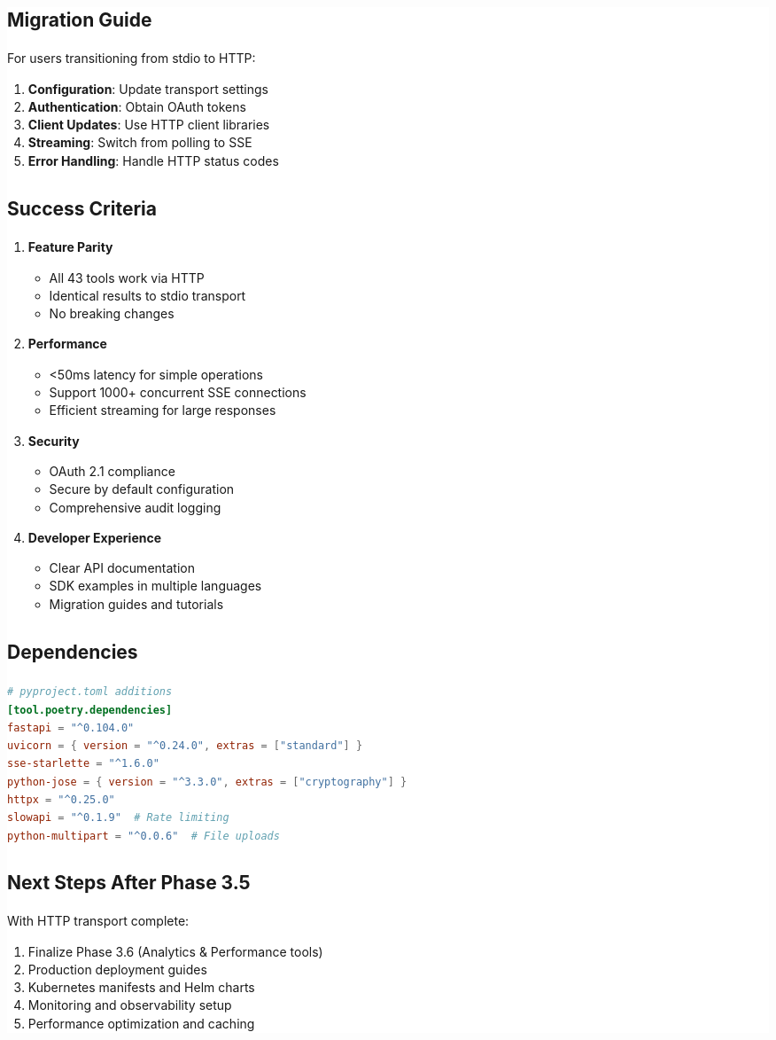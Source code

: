 ## Migration Guide

For users transitioning from stdio to HTTP:

1. **Configuration**: Update transport settings
2. **Authentication**: Obtain OAuth tokens
3. **Client Updates**: Use HTTP client libraries
4. **Streaming**: Switch from polling to SSE
5. **Error Handling**: Handle HTTP status codes

## Success Criteria

1. **Feature Parity**
   - All 43 tools work via HTTP
   - Identical results to stdio transport
   - No breaking changes

2. **Performance**
   - <50ms latency for simple operations
   - Support 1000+ concurrent SSE connections
   - Efficient streaming for large responses

3. **Security**
   - OAuth 2.1 compliance
   - Secure by default configuration
   - Comprehensive audit logging

4. **Developer Experience**
   - Clear API documentation
   - SDK examples in multiple languages
   - Migration guides and tutorials

## Dependencies

```toml
# pyproject.toml additions
[tool.poetry.dependencies]
fastapi = "^0.104.0"
uvicorn = { version = "^0.24.0", extras = ["standard"] }
sse-starlette = "^1.6.0"
python-jose = { version = "^3.3.0", extras = ["cryptography"] }
httpx = "^0.25.0"
slowapi = "^0.1.9"  # Rate limiting
python-multipart = "^0.0.6"  # File uploads
```

## Next Steps After Phase 3.5

With HTTP transport complete:
1. Finalize Phase 3.6 (Analytics & Performance tools)
2. Production deployment guides
3. Kubernetes manifests and Helm charts
4. Monitoring and observability setup
5. Performance optimization and caching